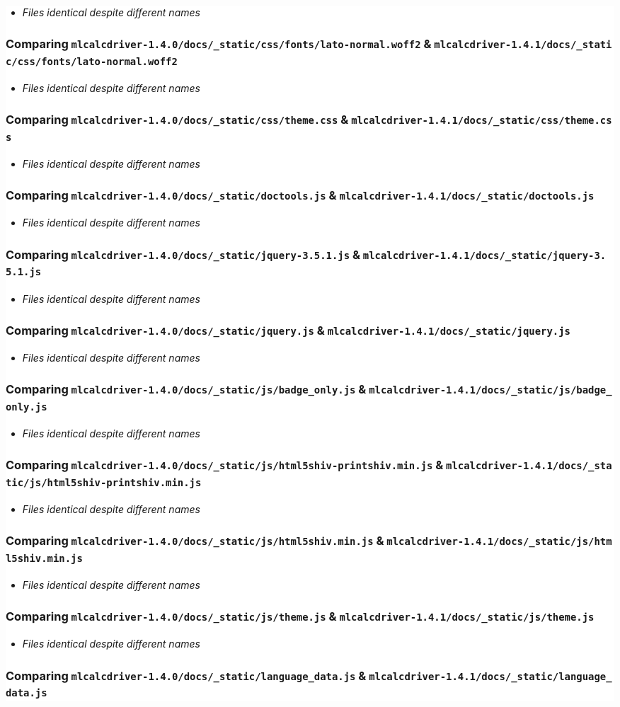  * *Files identical despite different names*

### Comparing `mlcalcdriver-1.4.0/docs/_static/css/fonts/lato-normal.woff2` & `mlcalcdriver-1.4.1/docs/_static/css/fonts/lato-normal.woff2`

 * *Files identical despite different names*

### Comparing `mlcalcdriver-1.4.0/docs/_static/css/theme.css` & `mlcalcdriver-1.4.1/docs/_static/css/theme.css`

 * *Files identical despite different names*

### Comparing `mlcalcdriver-1.4.0/docs/_static/doctools.js` & `mlcalcdriver-1.4.1/docs/_static/doctools.js`

 * *Files identical despite different names*

### Comparing `mlcalcdriver-1.4.0/docs/_static/jquery-3.5.1.js` & `mlcalcdriver-1.4.1/docs/_static/jquery-3.5.1.js`

 * *Files identical despite different names*

### Comparing `mlcalcdriver-1.4.0/docs/_static/jquery.js` & `mlcalcdriver-1.4.1/docs/_static/jquery.js`

 * *Files identical despite different names*

### Comparing `mlcalcdriver-1.4.0/docs/_static/js/badge_only.js` & `mlcalcdriver-1.4.1/docs/_static/js/badge_only.js`

 * *Files identical despite different names*

### Comparing `mlcalcdriver-1.4.0/docs/_static/js/html5shiv-printshiv.min.js` & `mlcalcdriver-1.4.1/docs/_static/js/html5shiv-printshiv.min.js`

 * *Files identical despite different names*

### Comparing `mlcalcdriver-1.4.0/docs/_static/js/html5shiv.min.js` & `mlcalcdriver-1.4.1/docs/_static/js/html5shiv.min.js`

 * *Files identical despite different names*

### Comparing `mlcalcdriver-1.4.0/docs/_static/js/theme.js` & `mlcalcdriver-1.4.1/docs/_static/js/theme.js`

 * *Files identical despite different names*

### Comparing `mlcalcdriver-1.4.0/docs/_static/language_data.js` & `mlcalcdriver-1.4.1/docs/_static/language_data.js`
